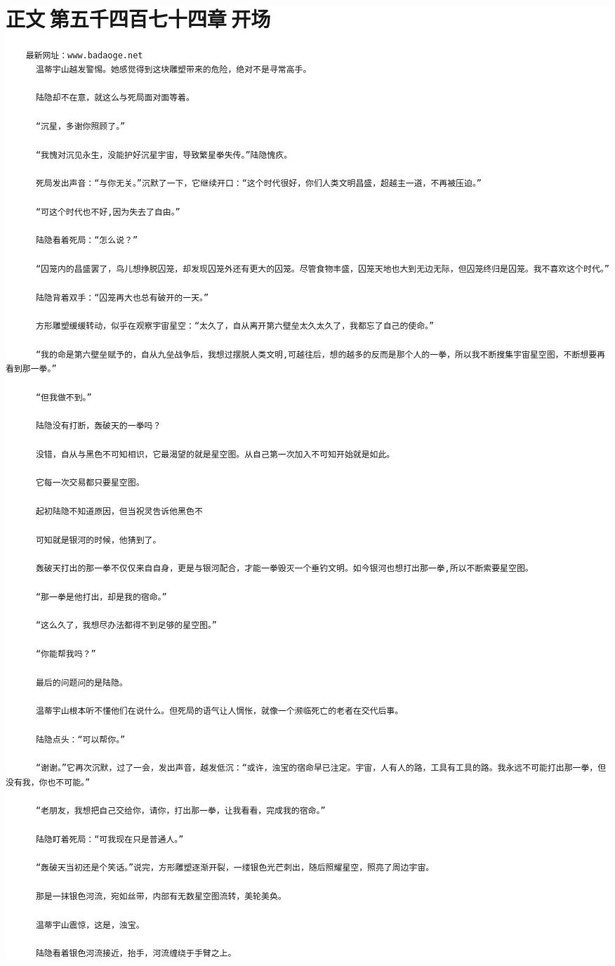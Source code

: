 # 正文 第五千四百七十四章 开场
        最新网址：www.badaoge.net
          温蒂宇山越发警惕。她感觉得到这块雕塑带来的危险，绝对不是寻常高手。
      
          陆隐却不在意，就这么与死局面对面等着。
      
          “沉星，多谢你照顾了。”
      
          “我愧对沉见永生，没能护好沉星宇宙，导致繁星拳失传。”陆隐愧疚。
      
          死局发出声音：“与你无关。”沉默了一下，它继续开口：“这个时代很好，你们人类文明昌盛，超越主一道，不再被压迫。”
      
          “可这个时代也不好,因为失去了自由。”
      
          陆隐看着死局：“怎么说？”
      
          “囚笼内的昌盛罢了，鸟儿想挣脱囚笼，却发现囚笼外还有更大的囚笼。尽管食物丰盛，囚笼天地也大到无边无际，但囚笼终归是囚笼。我不喜欢这个时代。”
      
          陆隐背着双手：“囚笼再大也总有破开的一天。”
      
          方形雕塑缓缓转动，似乎在观察宇宙星空：“太久了，自从离开第六壁垒太久太久了，我都忘了自己的使命。”
      
          “我的命是第六壁垒赋予的，自从九垒战争后，我想过摆脱人类文明,可越往后，想的越多的反而是那个人的一拳，所以我不断搜集宇宙星空图，不断想要再看到那一拳。”
      
          “但我做不到。”
      
          陆隐没有打断，轰破天的一拳吗？
      
          没错，自从与黑色不可知相识，它最渴望的就是星空图。从自己第一次加入不可知开始就是如此。
      
          它每一次交易都只要星空图。
      
          起初陆隐不知道原因，但当祝灵告诉他黑色不
      
          可知就是银河的时候，他猜到了。
      
          轰破天打出的那一拳不仅仅来自自身，更是与银河配合，才能一拳毁灭一个垂钓文明。如今银河也想打出那一拳,所以不断索要星空图。
      
          “那一拳是他打出，却是我的宿命。”
      
          “这么久了，我想尽办法都得不到足够的星空图。”
      
          “你能帮我吗？”
      
          最后的问题问的是陆隐。
      
          温蒂宇山根本听不懂他们在说什么。但死局的语气让人惆怅，就像一个濒临死亡的老者在交代后事。
      
          陆隐点头：“可以帮你。”
      
          “谢谢。”它再次沉默，过了一会，发出声音，越发低沉：“或许，浊宝的宿命早已注定。宇宙，人有人的路，工具有工具的路。我永远不可能打出那一拳，但没有我，你也不可能。”
      
          “老朋友，我想把自己交给你，请你，打出那一拳，让我看看，完成我的宿命。”
      
          陆隐盯着死局：“可我现在只是普通人。”
      
          “轰破天当初还是个笑话。”说完，方形雕塑逐渐开裂，一缕银色光芒刺出，随后照耀星空，照亮了周边宇宙。
      
          那是一抹银色河流，宛如丝带，内部有无数星空图流转，美轮美奂。
      
          温蒂宇山震惊，这是，浊宝。
      
          陆隐看着银色河流接近，抬手，河流缠绕于手臂之上。
      